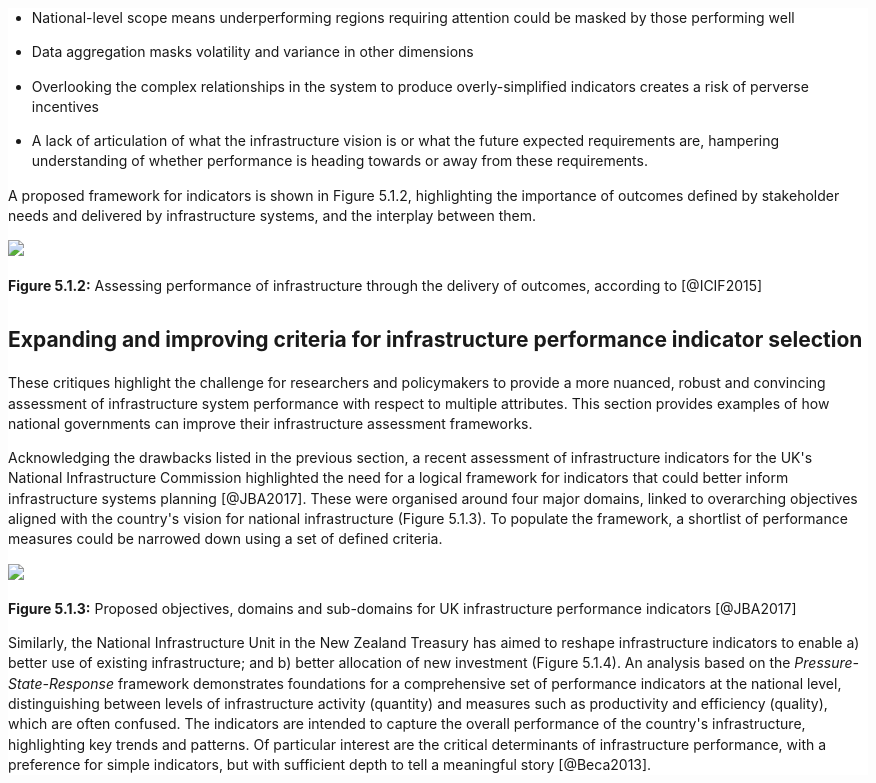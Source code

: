 - National-level scope means underperforming regions requiring
  attention could be masked by those performing well

- Data aggregation masks volatility and variance in other dimensions

- Overlooking the complex relationships in the system to produce
  overly-simplified indicators creates a risk of perverse incentives

- A lack of articulation of what the infrastructure vision is or what
  the future expected requirements are, hampering understanding of
  whether performance is heading towards or away from these
  requirements.

A proposed framework for indicators is shown in Figure 5.1.2,
highlighting the importance of outcomes defined by stakeholder needs and
delivered by infrastructure systems, and the interplay between them.

![](assets/Fig_5.1.2.png)

**Figure 5.1.2:** Assessing performance of infrastructure through the
delivery of outcomes, according to [@ICIF2015]

## Expanding and improving criteria for infrastructure performance indicator selection

These critiques highlight the challenge for researchers and policymakers
to provide a more nuanced, robust and convincing assessment of
infrastructure system performance with respect to multiple attributes.
This section provides examples of how national governments can improve
their infrastructure assessment frameworks.

Acknowledging the drawbacks listed in the previous section, a recent
assessment of infrastructure indicators for the UK's National
Infrastructure Commission highlighted the need for a logical framework
for indicators that could better inform infrastructure systems planning
[@JBA2017]. These were organised around four major domains, linked to
overarching objectives aligned with the country's vision for national
infrastructure (Figure 5.1.3). To populate the framework, a shortlist of
performance measures could be narrowed down using a set of defined
criteria.

![](assets/Fig_5.1.3.png)

**Figure 5.1.3:** Proposed objectives, domains and sub-domains for UK
infrastructure performance indicators [@JBA2017]

Similarly, the National Infrastructure Unit in the New Zealand Treasury
has aimed to reshape infrastructure indicators to enable a) better use
of existing infrastructure; and b) better allocation of new investment
(Figure 5.1.4). An analysis based on the _Pressure-State-Response_
framework demonstrates foundations for a comprehensive set of
performance indicators at the national level, distinguishing between
levels of infrastructure activity (quantity) and measures such as
productivity and efficiency (quality), which are often confused. The
indicators are intended to capture the overall performance of the
country's infrastructure, highlighting key trends and patterns. Of
particular interest are the critical determinants of infrastructure
performance, with a preference for simple indicators, but with
sufficient depth to tell a meaningful story [@Beca2013].
